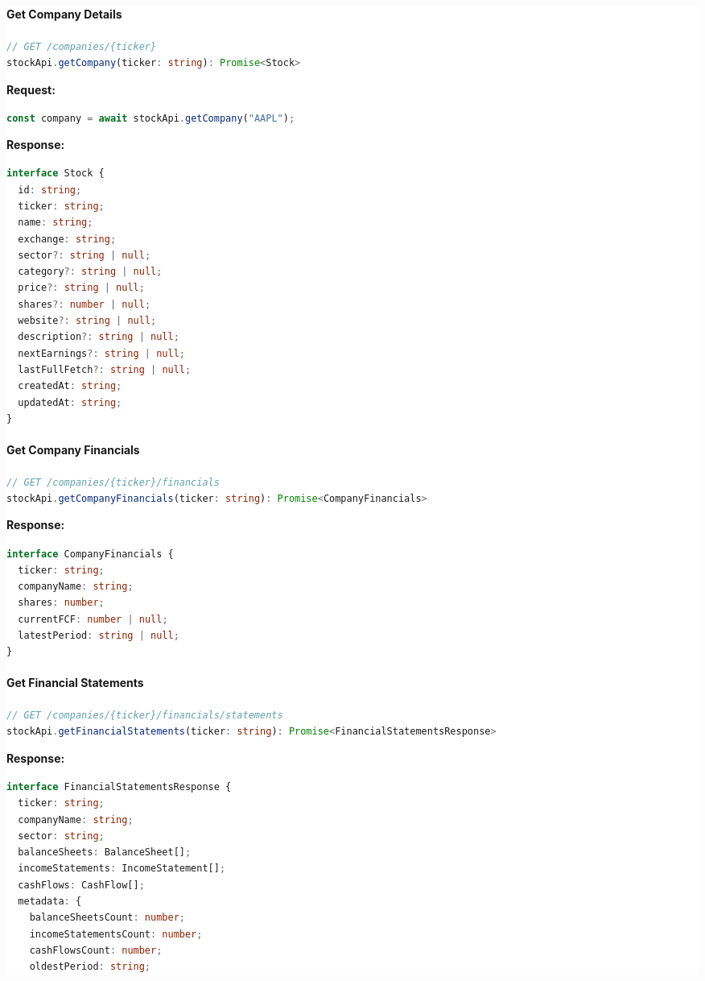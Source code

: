#### Get Company Details
```typescript
// GET /companies/{ticker}
stockApi.getCompany(ticker: string): Promise<Stock>
```

**Request:**
```typescript
const company = await stockApi.getCompany("AAPL");
```

**Response:**
```typescript
interface Stock {
  id: string;
  ticker: string;
  name: string;
  exchange: string;
  sector?: string | null;
  category?: string | null;
  price?: string | null;
  shares?: number | null;
  website?: string | null;
  description?: string | null;
  nextEarnings?: string | null;
  lastFullFetch?: string | null;
  createdAt: string;
  updatedAt: string;
}
```

#### Get Company Financials
```typescript
// GET /companies/{ticker}/financials
stockApi.getCompanyFinancials(ticker: string): Promise<CompanyFinancials>
```

**Response:**
```typescript
interface CompanyFinancials {
  ticker: string;
  companyName: string;
  shares: number;
  currentFCF: number | null;
  latestPeriod: string | null;
}
```

#### Get Financial Statements
```typescript
// GET /companies/{ticker}/financials/statements
stockApi.getFinancialStatements(ticker: string): Promise<FinancialStatementsResponse>
```

**Response:**
```typescript
interface FinancialStatementsResponse {
  ticker: string;
  companyName: string;
  sector: string;
  balanceSheets: BalanceSheet[];
  incomeStatements: IncomeStatement[];
  cashFlows: CashFlow[];
  metadata: {
    balanceSheetsCount: number;
    incomeStatementsCount: number;
    cashFlowsCount: number;
    oldestPeriod: string;
```